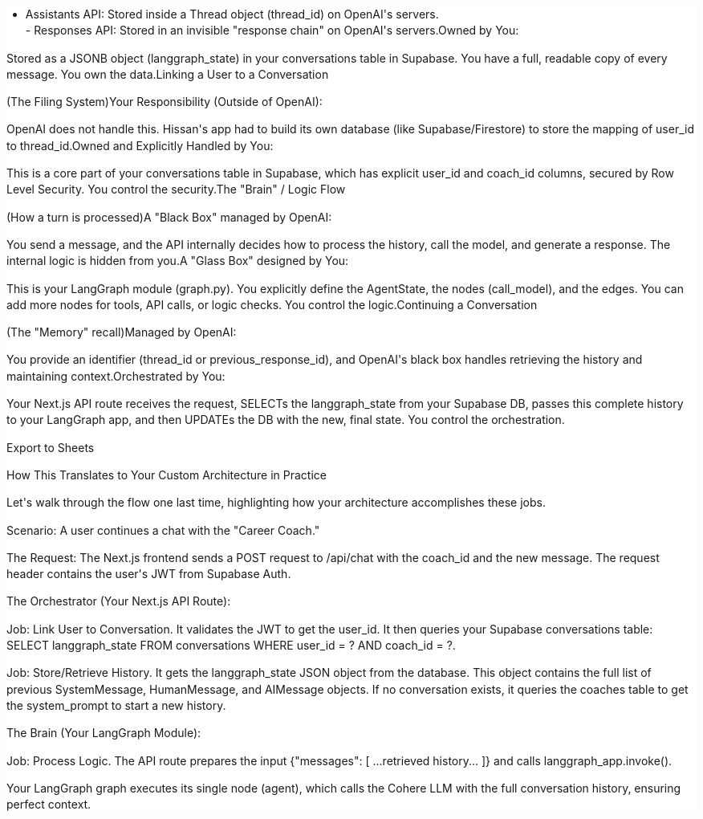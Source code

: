 - Assistants API: Stored inside a Thread object (thread_id) on OpenAI's servers.<br/>- Responses API: Stored in an invisible "response chain" on OpenAI's servers.Owned by You:

Stored as a JSONB object (langgraph_state) in your conversations table in Supabase. You have a full, readable copy of every message. You own the data.Linking a User to a Conversation

(The Filing System)Your Responsibility (Outside of OpenAI):

OpenAI does not handle this. Hissan's app had to build its own database (like Supabase/Firestore) to store the mapping of user_id to thread_id.Owned and Explicitly Handled by You:

This is a core part of your conversations table in Supabase, which has explicit user_id and coach_id columns, secured by Row Level Security. You control the security.The "Brain" / Logic Flow

(How a turn is processed)A "Black Box" managed by OpenAI:

You send a message, and the API internally decides how to process the history, call the model, and generate a response. The internal logic is hidden from you.A "Glass Box" designed by You:

This is your LangGraph module (graph.py). You explicitly define the AgentState, the nodes (call_model), and the edges. You can add more nodes for tools, API calls, or logic checks. You control the logic.Continuing a Conversation

(The "Memory" recall)Managed by OpenAI:

You provide an identifier (thread_id or previous_response_id), and OpenAI's black box handles retrieving the history and maintaining context.Orchestrated by You:

Your Next.js API route receives the request, SELECTs the langgraph_state from your Supabase DB, passes this complete history to your LangGraph app, and then UPDATEs the DB with the new, final state. You control the orchestration.

Export to Sheets

How This Translates to Your Custom Architecture in Practice

Let's walk through the flow one last time, highlighting how your architecture accomplishes these jobs.

Scenario: A user continues a chat with the "Career Coach."

The Request: The Next.js frontend sends a POST request to /api/chat with the coach_id and the new message. The request header contains the user's JWT from Supabase Auth.

The Orchestrator (Your Next.js API Route):

Job: Link User to Conversation. It validates the JWT to get the user_id. It then queries your Supabase conversations table: SELECT langgraph_state FROM conversations WHERE user_id = ? AND coach_id = ?.

Job: Store/Retrieve History. It gets the langgraph_state JSON object from the database. This object contains the full list of previous SystemMessage, HumanMessage, and AIMessage objects. If no conversation exists, it queries the coaches table to get the system_prompt to start a new history.

The Brain (Your LangGraph Module):

Job: Process Logic. The API route prepares the input {"messages": [ ...retrieved history... ]} and calls langgraph_app.invoke().

Your LangGraph graph executes its single node (agent), which calls the Cohere LLM with the full conversation history, ensuring perfect context.
